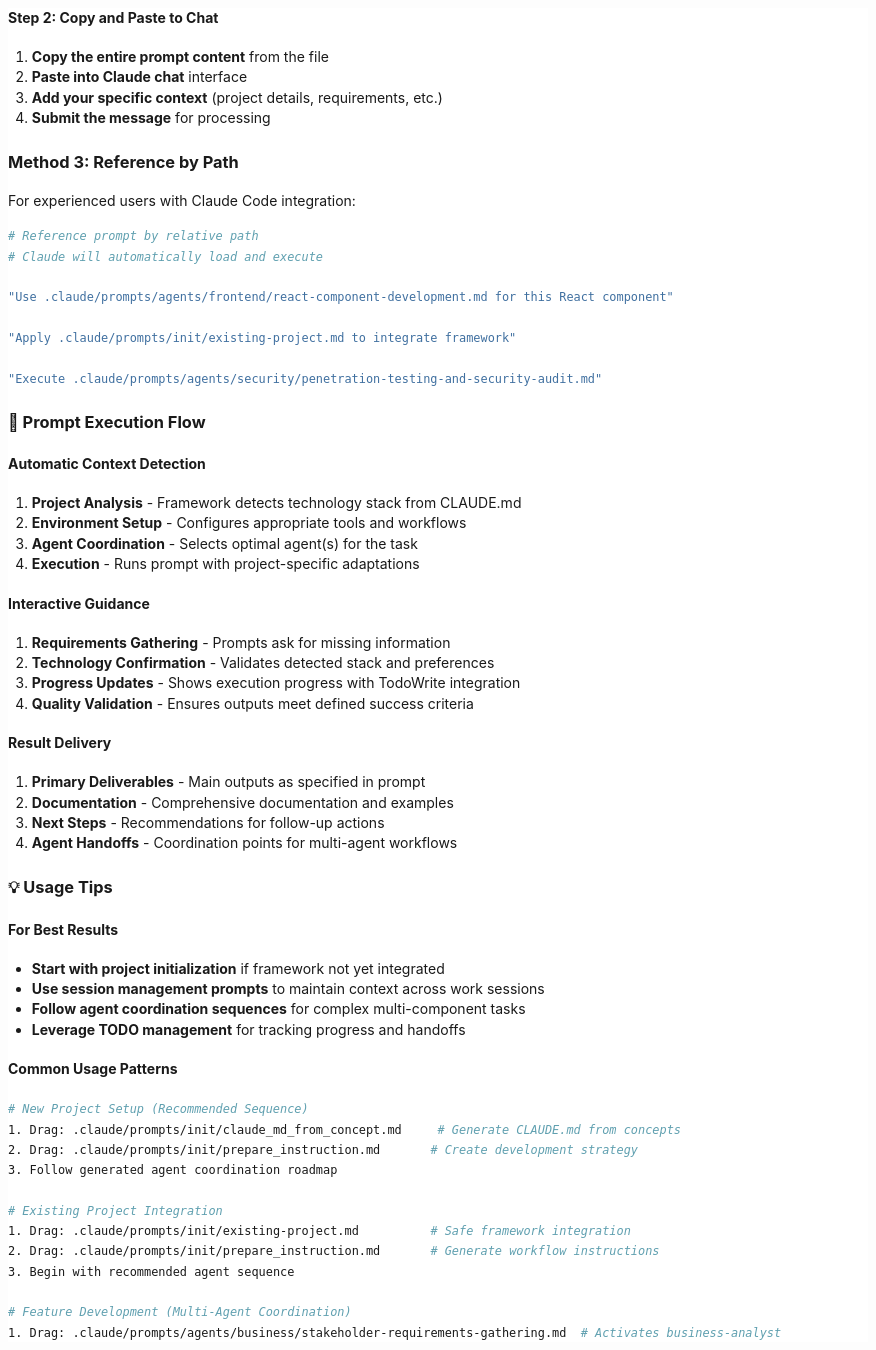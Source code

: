 #### Step 2: Copy and Paste to Chat
1. **Copy the entire prompt content** from the file
2. **Paste into Claude chat** interface
3. **Add your specific context** (project details, requirements, etc.)
4. **Submit the message** for processing

### Method 3: Reference by Path

For experienced users with Claude Code integration:

```bash
# Reference prompt by relative path
# Claude will automatically load and execute

"Use .claude/prompts/agents/frontend/react-component-development.md for this React component"

"Apply .claude/prompts/init/existing-project.md to integrate framework"

"Execute .claude/prompts/agents/security/penetration-testing-and-security-audit.md"
```

### 🔄 Prompt Execution Flow

#### Automatic Context Detection
1. **Project Analysis** - Framework detects technology stack from CLAUDE.md
2. **Environment Setup** - Configures appropriate tools and workflows
3. **Agent Coordination** - Selects optimal agent(s) for the task
4. **Execution** - Runs prompt with project-specific adaptations

#### Interactive Guidance
1. **Requirements Gathering** - Prompts ask for missing information
2. **Technology Confirmation** - Validates detected stack and preferences
3. **Progress Updates** - Shows execution progress with TodoWrite integration
4. **Quality Validation** - Ensures outputs meet defined success criteria

#### Result Delivery
1. **Primary Deliverables** - Main outputs as specified in prompt
2. **Documentation** - Comprehensive documentation and examples
3. **Next Steps** - Recommendations for follow-up actions
4. **Agent Handoffs** - Coordination points for multi-agent workflows

### 💡 Usage Tips

#### For Best Results
- **Start with project initialization** if framework not yet integrated
- **Use session management prompts** to maintain context across work sessions
- **Follow agent coordination sequences** for complex multi-component tasks
- **Leverage TODO management** for tracking progress and handoffs

#### Common Usage Patterns
```bash
# New Project Setup (Recommended Sequence)
1. Drag: .claude/prompts/init/claude_md_from_concept.md     # Generate CLAUDE.md from concepts
2. Drag: .claude/prompts/init/prepare_instruction.md       # Create development strategy
3. Follow generated agent coordination roadmap

# Existing Project Integration
1. Drag: .claude/prompts/init/existing-project.md          # Safe framework integration
2. Drag: .claude/prompts/init/prepare_instruction.md       # Generate workflow instructions
3. Begin with recommended agent sequence

# Feature Development (Multi-Agent Coordination)
1. Drag: .claude/prompts/agents/business/stakeholder-requirements-gathering.md  # Activates business-analyst
```